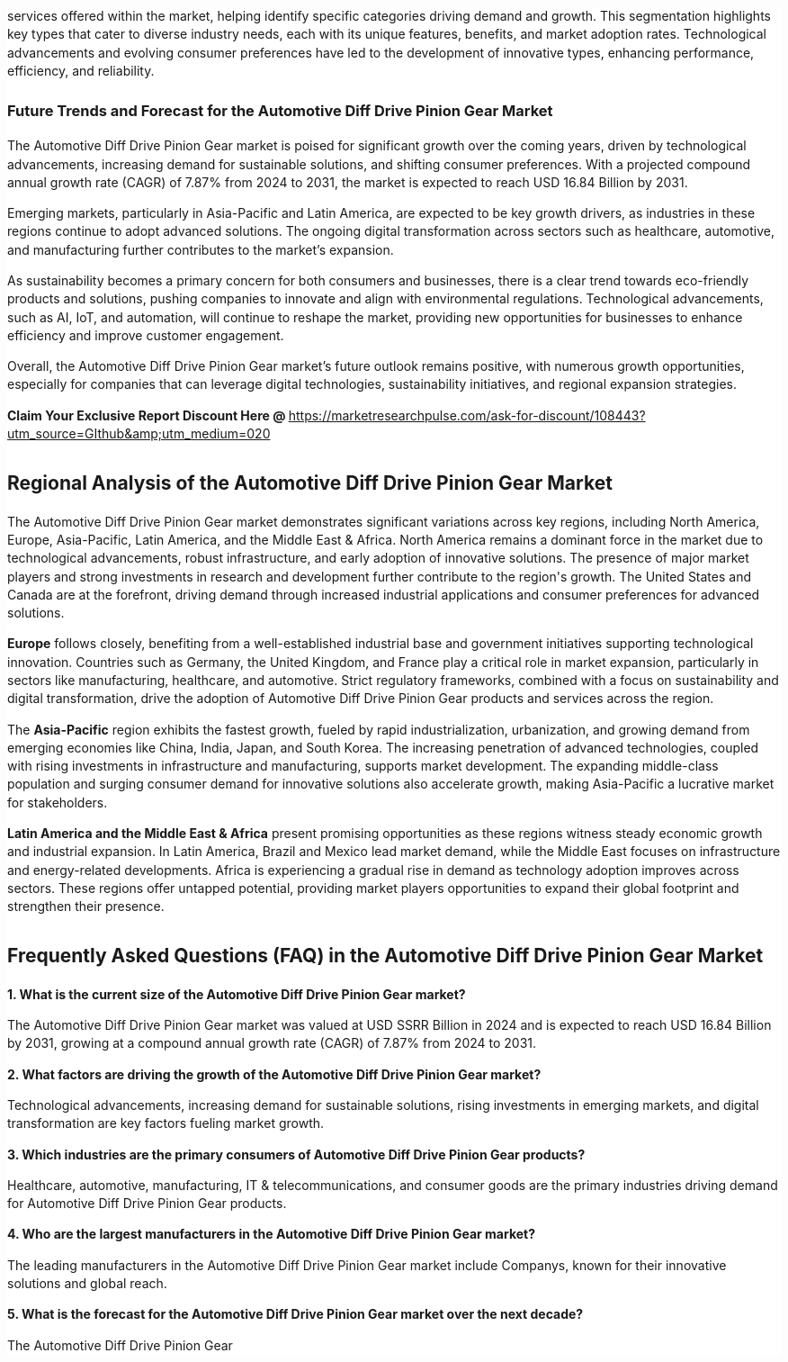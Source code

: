 services offered within the market, helping identify specific categories driving demand and growth. This segmentation highlights key types that cater to diverse industry needs, each with its unique features, benefits, and market adoption rates. Technological advancements and evolving consumer preferences have led to the development of innovative types, enhancing performance, efficiency, and reliability.</p><h3>Future Trends and Forecast for the Automotive Diff Drive Pinion Gear Market</h3><p>The Automotive Diff Drive Pinion Gear market is poised for significant growth over the coming years, driven by technological advancements, increasing demand for sustainable solutions, and shifting consumer preferences. With a projected compound annual growth rate (CAGR) of 7.87% from 2024 to 2031, the market is expected to reach USD 16.84 Billion by 2031.</p><p>Emerging markets, particularly in Asia-Pacific and Latin America, are expected to be key growth drivers, as industries in these regions continue to adopt advanced solutions. The ongoing digital transformation across sectors such as healthcare, automotive, and manufacturing further contributes to the market&rsquo;s expansion.</p><p>As sustainability becomes a primary concern for both consumers and businesses, there is a clear trend towards eco-friendly products and solutions, pushing companies to innovate and align with environmental regulations. Technological advancements, such as AI, IoT, and automation, will continue to reshape the market, providing new opportunities for businesses to enhance efficiency and improve customer engagement.</p><p>Overall, the Automotive Diff Drive Pinion Gear market&rsquo;s future outlook remains positive, with numerous growth opportunities, especially for companies that can leverage digital technologies, sustainability initiatives, and regional expansion strategies.</p><p><strong>Claim Your Exclusive Report Discount Here @ </strong><a href="https://marketresearchpulse.com/ask-for-discount/108443?utm_source=GIthub&amp;utm_medium=020">https://marketresearchpulse.com/ask-for-discount/108443?utm_source=GIthub&amp;utm_medium=020</a></p><h2><strong>Regional Analysis of the Automotive Diff Drive Pinion Gear Market</strong></h2><p>The Automotive Diff Drive Pinion Gear market demonstrates significant variations across key regions, including North America, Europe, Asia-Pacific, Latin America, and the Middle East &amp; Africa. North America remains a dominant force in the market due to technological advancements, robust infrastructure, and early adoption of innovative solutions. The presence of major market players and strong investments in research and development further contribute to the region's growth. The United States and Canada are at the forefront, driving demand through increased industrial applications and consumer preferences for advanced solutions.</p><p><strong>Europe</strong> follows closely, benefiting from a well-established industrial base and government initiatives supporting technological innovation. Countries such as Germany, the United Kingdom, and France play a critical role in market expansion, particularly in sectors like manufacturing, healthcare, and automotive. Strict regulatory frameworks, combined with a focus on sustainability and digital transformation, drive the adoption of Automotive Diff Drive Pinion Gear products and services across the region.</p><p>The <strong>Asia-Pacific</strong> region exhibits the fastest growth, fueled by rapid industrialization, urbanization, and growing demand from emerging economies like China, India, Japan, and South Korea. The increasing penetration of advanced technologies, coupled with rising investments in infrastructure and manufacturing, supports market development. The expanding middle-class population and surging consumer demand for innovative solutions also accelerate growth, making Asia-Pacific a lucrative market for stakeholders.</p><p><strong>Latin America and the Middle East &amp; Africa</strong> present promising opportunities as these regions witness steady economic growth and industrial expansion. In Latin America, Brazil and Mexico lead market demand, while the Middle East focuses on infrastructure and energy-related developments. Africa is experiencing a gradual rise in demand as technology adoption improves across sectors. These regions offer untapped potential, providing market players opportunities to expand their global footprint and strengthen their presence.</p><h2><strong>Frequently Asked Questions (FAQ) in the Automotive Diff Drive Pinion Gear Market</strong></h2><p><strong>1. What is the current size of the Automotive Diff Drive Pinion Gear market?</strong></p><p>The Automotive Diff Drive Pinion Gear market was valued at USD SSRR Billion in 2024 and is expected to reach USD 16.84 Billion by 2031, growing at a compound annual growth rate (CAGR) of 7.87% from 2024 to 2031.</p><p><strong>2. What factors are driving the growth of the Automotive Diff Drive Pinion Gear market?</strong></p><p>Technological advancements, increasing demand for sustainable solutions, rising investments in emerging markets, and digital transformation are key factors fueling market growth.</p><p><strong>3. Which industries are the primary consumers of Automotive Diff Drive Pinion Gear products?</strong></p><p>Healthcare, automotive, manufacturing, IT &amp; telecommunications, and consumer goods are the primary industries driving demand for Automotive Diff Drive Pinion Gear products.</p><p><strong>4. Who are the largest manufacturers in the Automotive Diff Drive Pinion Gear market?</strong></p><p>The leading manufacturers in the Automotive Diff Drive Pinion Gear market include Companys, known for their innovative solutions and global reach.</p><p><strong>5. What is the forecast for the Automotive Diff Drive Pinion Gear market over the next decade?</strong></p><p>The Automotive Diff Drive Pinion Gear